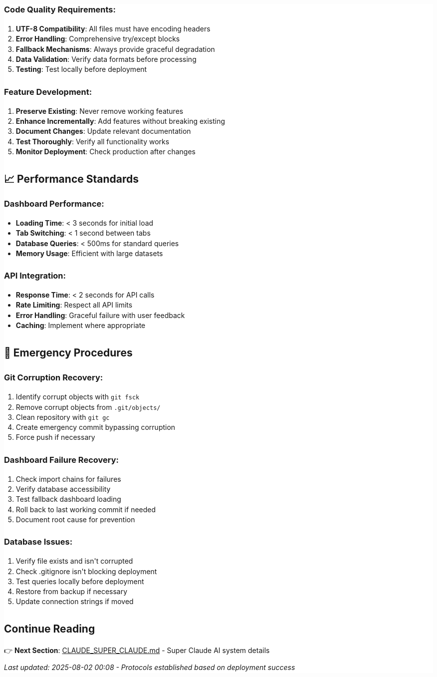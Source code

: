 ### **Code Quality Requirements:**
1. **UTF-8 Compatibility**: All files must have encoding headers
2. **Error Handling**: Comprehensive try/except blocks
3. **Fallback Mechanisms**: Always provide graceful degradation
4. **Data Validation**: Verify data formats before processing
5. **Testing**: Test locally before deployment

### **Feature Development:**
1. **Preserve Existing**: Never remove working features
2. **Enhance Incrementally**: Add features without breaking existing
3. **Document Changes**: Update relevant documentation
4. **Test Thoroughly**: Verify all functionality works
5. **Monitor Deployment**: Check production after changes

## 📈 Performance Standards

### **Dashboard Performance:**
- **Loading Time**: < 3 seconds for initial load
- **Tab Switching**: < 1 second between tabs
- **Database Queries**: < 500ms for standard queries
- **Memory Usage**: Efficient with large datasets

### **API Integration:**
- **Response Time**: < 2 seconds for API calls
- **Rate Limiting**: Respect all API limits
- **Error Handling**: Graceful failure with user feedback
- **Caching**: Implement where appropriate

## 🚨 Emergency Procedures

### **Git Corruption Recovery:**
1. Identify corrupt objects with `git fsck`
2. Remove corrupt objects from `.git/objects/`
3. Clean repository with `git gc`
4. Create emergency commit bypassing corruption
5. Force push if necessary

### **Dashboard Failure Recovery:**
1. Check import chains for failures
2. Verify database accessibility  
3. Test fallback dashboard loading
4. Roll back to last working commit if needed
5. Document root cause for prevention

### **Database Issues:**
1. Verify file exists and isn't corrupted
2. Check .gitignore isn't blocking deployment
3. Test queries locally before deployment
4. Restore from backup if necessary
5. Update connection strings if moved

## Continue Reading

👉 **Next Section**: [CLAUDE_SUPER_CLAUDE.md](CLAUDE_SUPER_CLAUDE.md) - Super Claude AI system details

*Last updated: 2025-08-02 00:08 - Protocols established based on deployment success*